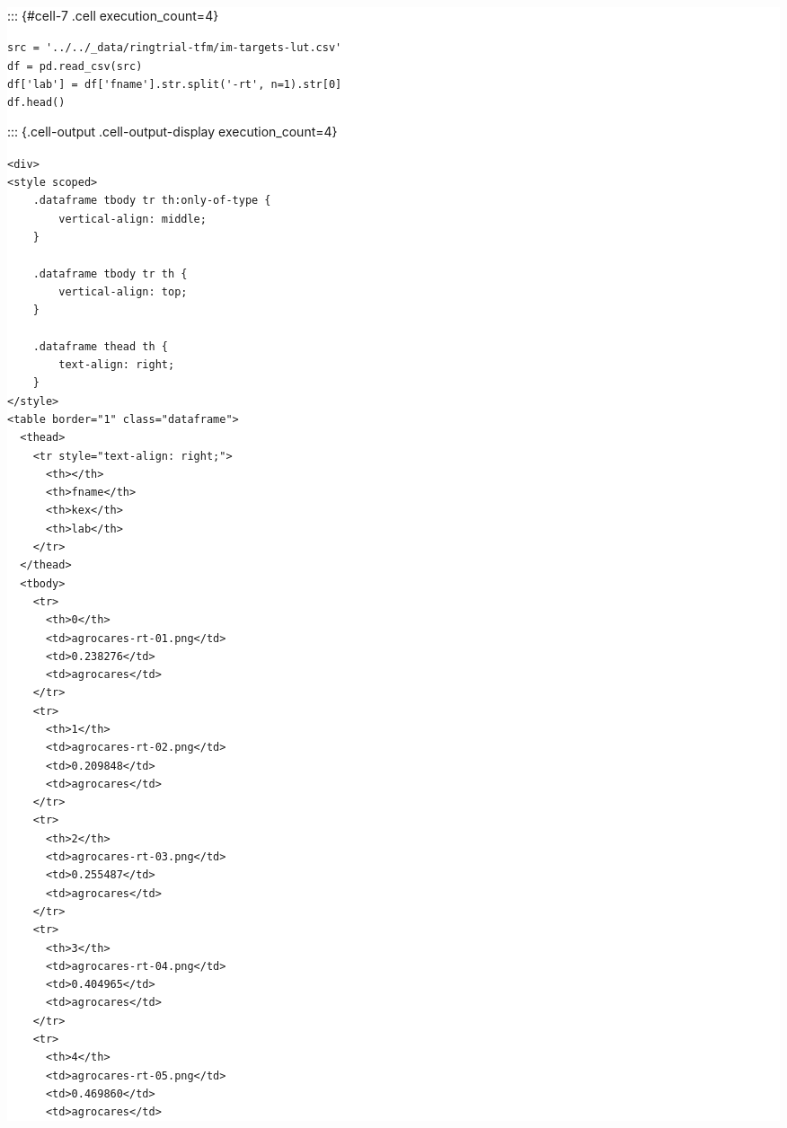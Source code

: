 
::: {#cell-7 .cell execution_count=4}
``` {.python .cell-code}
src = '../../_data/ringtrial-tfm/im-targets-lut.csv'
df = pd.read_csv(src)
df['lab'] = df['fname'].str.split('-rt', n=1).str[0]
df.head()
```

::: {.cell-output .cell-output-display execution_count=4}

```{=html}
<div>
<style scoped>
    .dataframe tbody tr th:only-of-type {
        vertical-align: middle;
    }

    .dataframe tbody tr th {
        vertical-align: top;
    }

    .dataframe thead th {
        text-align: right;
    }
</style>
<table border="1" class="dataframe">
  <thead>
    <tr style="text-align: right;">
      <th></th>
      <th>fname</th>
      <th>kex</th>
      <th>lab</th>
    </tr>
  </thead>
  <tbody>
    <tr>
      <th>0</th>
      <td>agrocares-rt-01.png</td>
      <td>0.238276</td>
      <td>agrocares</td>
    </tr>
    <tr>
      <th>1</th>
      <td>agrocares-rt-02.png</td>
      <td>0.209848</td>
      <td>agrocares</td>
    </tr>
    <tr>
      <th>2</th>
      <td>agrocares-rt-03.png</td>
      <td>0.255487</td>
      <td>agrocares</td>
    </tr>
    <tr>
      <th>3</th>
      <td>agrocares-rt-04.png</td>
      <td>0.404965</td>
      <td>agrocares</td>
    </tr>
    <tr>
      <th>4</th>
      <td>agrocares-rt-05.png</td>
      <td>0.469860</td>
      <td>agrocares</td>
```